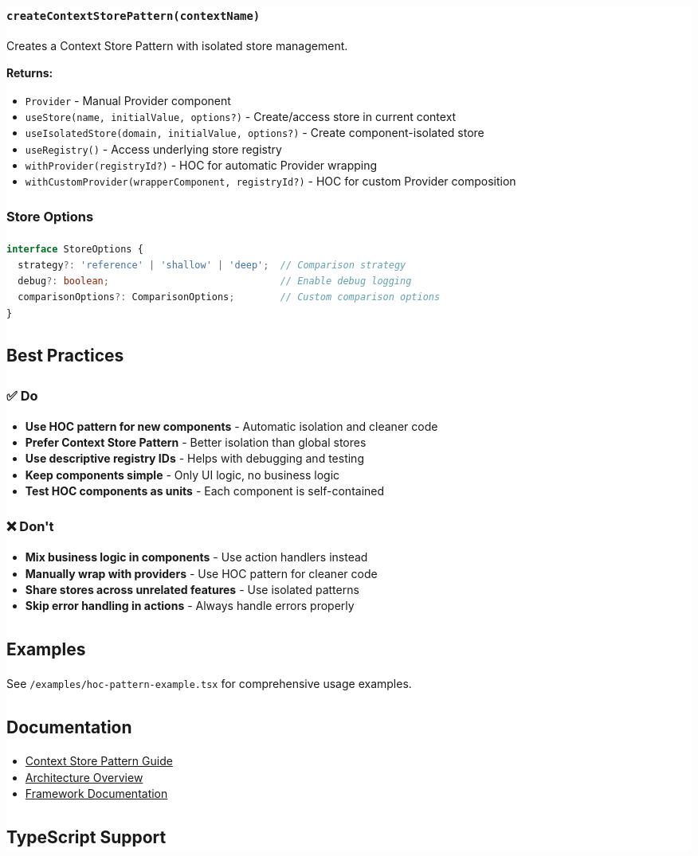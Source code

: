 ### `createContextStorePattern(contextName)`

Creates a Context Store Pattern with isolated store management.

**Returns:**
- `Provider` - Manual Provider component
- `useStore(name, initialValue, options?)` - Create/access store in current context
- `useIsolatedStore(domain, initialValue, options?)` - Create component-isolated store
- `useRegistry()` - Access underlying store registry
- `withProvider(registryId?)` - HOC for automatic Provider wrapping
- `withCustomProvider(wrapperComponent, registryId?)` - HOC for custom Provider composition

### Store Options

```typescript
interface StoreOptions {
  strategy?: 'reference' | 'shallow' | 'deep';  // Comparison strategy
  debug?: boolean;                              // Enable debug logging
  comparisonOptions?: ComparisonOptions;        // Custom comparison options
}
```

## Best Practices

### ✅ Do

- **Use HOC pattern for new components** - Automatic isolation and cleaner code
- **Prefer Context Store Pattern** - Better isolation than global stores  
- **Use descriptive registry IDs** - Helps with debugging and testing
- **Keep components simple** - Only UI logic, no business logic
- **Test HOC components as units** - Each component is self-contained

### ❌ Don't

- **Mix business logic in components** - Use action handlers instead
- **Manually wrap with providers** - Use HOC pattern for cleaner code
- **Share stores across unrelated features** - Use isolated patterns
- **Skip error handling in actions** - Always handle errors properly

## Examples

See `/examples/hoc-pattern-example.tsx` for comprehensive usage examples.

## Documentation

- [Context Store Pattern Guide](src/store/README-context-store-pattern.md)
- [Architecture Overview](src/store/ARCHITECTURE.md)
- [Framework Documentation](../../CLAUDE.md)

## TypeScript Support
